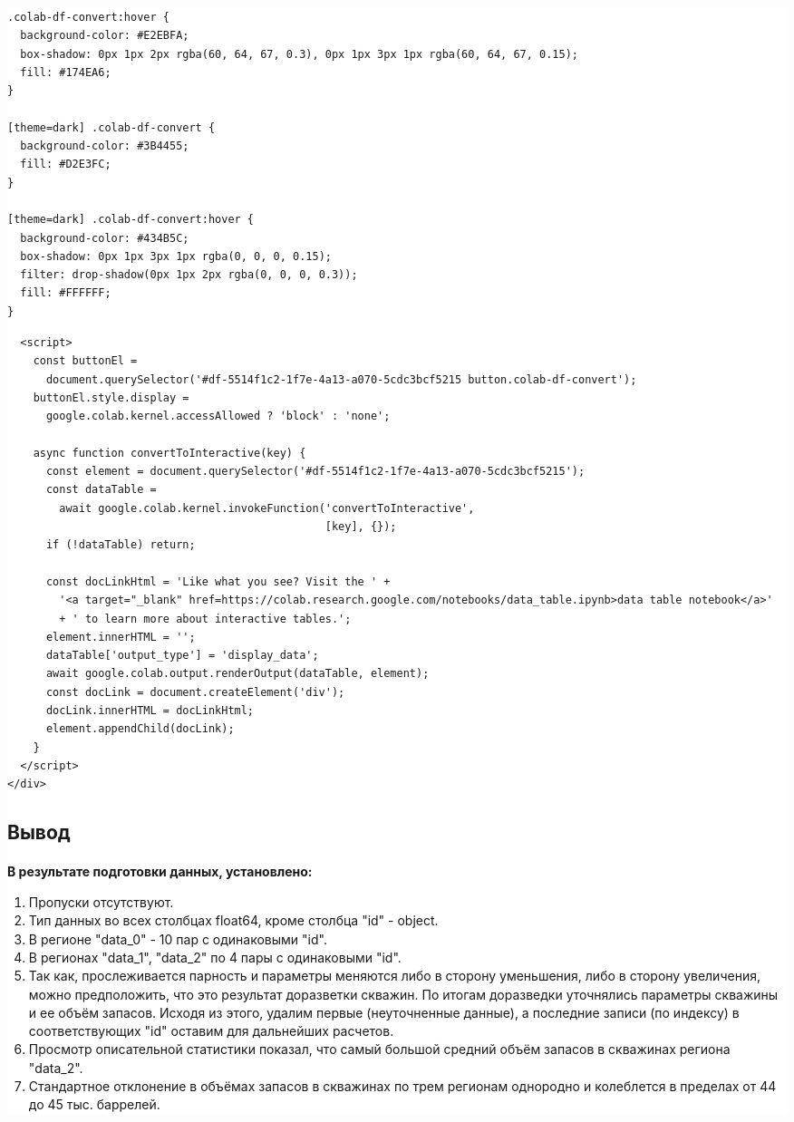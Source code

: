     .colab-df-convert:hover {
      background-color: #E2EBFA;
      box-shadow: 0px 1px 2px rgba(60, 64, 67, 0.3), 0px 1px 3px 1px rgba(60, 64, 67, 0.15);
      fill: #174EA6;
    }

    [theme=dark] .colab-df-convert {
      background-color: #3B4455;
      fill: #D2E3FC;
    }

    [theme=dark] .colab-df-convert:hover {
      background-color: #434B5C;
      box-shadow: 0px 1px 3px 1px rgba(0, 0, 0, 0.15);
      filter: drop-shadow(0px 1px 2px rgba(0, 0, 0, 0.3));
      fill: #FFFFFF;
    }
  </style>

      <script>
        const buttonEl =
          document.querySelector('#df-5514f1c2-1f7e-4a13-a070-5cdc3bcf5215 button.colab-df-convert');
        buttonEl.style.display =
          google.colab.kernel.accessAllowed ? 'block' : 'none';

        async function convertToInteractive(key) {
          const element = document.querySelector('#df-5514f1c2-1f7e-4a13-a070-5cdc3bcf5215');
          const dataTable =
            await google.colab.kernel.invokeFunction('convertToInteractive',
                                                     [key], {});
          if (!dataTable) return;

          const docLinkHtml = 'Like what you see? Visit the ' +
            '<a target="_blank" href=https://colab.research.google.com/notebooks/data_table.ipynb>data table notebook</a>'
            + ' to learn more about interactive tables.';
          element.innerHTML = '';
          dataTable['output_type'] = 'display_data';
          await google.colab.output.renderOutput(dataTable, element);
          const docLink = document.createElement('div');
          docLink.innerHTML = docLinkHtml;
          element.appendChild(docLink);
        }
      </script>
    </div>
  </div>




## Вывод

**В результате подготовки данных, установлено:**

1. Пропуски отсутствуют.
2. Тип данных во всех столбцах float64, кроме столбца "id" - object.
3. В регионе "data_0" - 10 пар с одинаковыми "id".
4. В регионах "data_1", "data_2" по 4 пары с одинаковыми "id".
5. Так как, прослеживается парность и параметры меняются либо в сторону уменьшения, либо в сторону увеличения, можно предположить, что это результат доразветки скважин. По итогам доразведки уточнялись параметры скважины и ее объём запасов. Исходя из этого, удалим первые (неуточненные данные), а последние записи (по индексу) в соответствующих "id" оставим для дальнейших расчетов.
6. Просмотр описательной статистики показал, что самый большой средний объём запасов в скважинах региона "data_2".
7. Стандартное отклонение в объёмах запасов в скважинах по трем регионам однородно и колеблется в пределах от 44 до 45 тыс. баррелей.